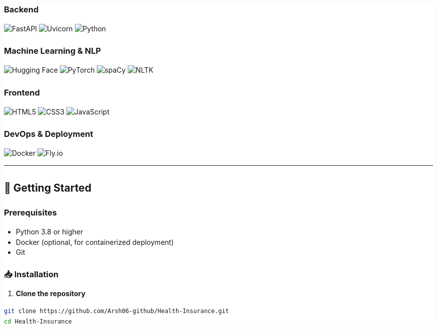 ### Backend
<p>
  <img src="https://img.shields.io/badge/FastAPI-009688?style=for-the-badge&logo=fastapi&logoColor=white" alt="FastAPI"/>
  <img src="https://img.shields.io/badge/Uvicorn-499848?style=for-the-badge&logo=gunicorn&logoColor=white" alt="Uvicorn"/>
  <img src="https://img.shields.io/badge/Python-3776AB?style=for-the-badge&logo=python&logoColor=white" alt="Python"/>
</p>

### Machine Learning & NLP
<p>
  <img src="https://img.shields.io/badge/HuggingFace-FFD21E?style=for-the-badge&logo=huggingface&logoColor=black" alt="Hugging Face"/>
  <img src="https://img.shields.io/badge/PyTorch-EE4C2C?style=for-the-badge&logo=pytorch&logoColor=white" alt="PyTorch"/>
  <img src="https://img.shields.io/badge/spaCy-09A3D5?style=for-the-badge&logo=spacy&logoColor=white" alt="spaCy"/>
  <img src="https://img.shields.io/badge/NLTK-154f3c?style=for-the-badge&logo=python&logoColor=white" alt="NLTK"/>
</p>

### Frontend
<p>
  <img src="https://img.shields.io/badge/HTML5-E34F26?style=for-the-badge&logo=html5&logoColor=white" alt="HTML5"/>
  <img src="https://img.shields.io/badge/CSS3-1572B6?style=for-the-badge&logo=css3&logoColor=white" alt="CSS3"/>
  <img src="https://img.shields.io/badge/JavaScript-F7DF1E?style=for-the-badge&logo=javascript&logoColor=black" alt="JavaScript"/>
</p>

### DevOps & Deployment
<p>
  <img src="https://img.shields.io/badge/Docker-2496ED?style=for-the-badge&logo=docker&logoColor=white" alt="Docker"/>
  <img src="https://img.shields.io/badge/Fly.io-7B3FF2?style=for-the-badge&logo=fly.io&logoColor=white" alt="Fly.io"/>
</p>

</div>

---

## 🚀 Getting Started

### Prerequisites

- Python 3.8 or higher
- Docker (optional, for containerized deployment)
- Git

### 📥 Installation

1. **Clone the repository**
```bash
git clone https://github.com/Arsh06-github/Health-Insurance.git
cd Health-Insurance
```

